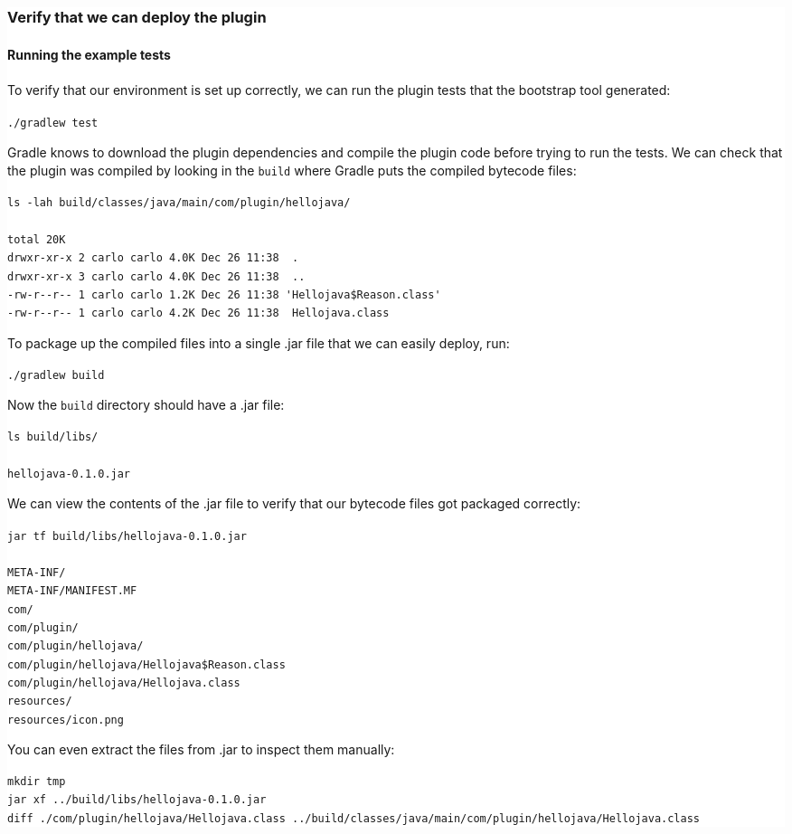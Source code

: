 ### Verify that we can deploy the plugin

#### Running the example tests

To verify that our environment is set up correctly, we can run the plugin tests that the bootstrap tool generated:

```{.bash}
./gradlew test
```

Gradle knows to download the plugin dependencies and compile the plugin code before trying to run the tests. We can check that the plugin was compiled by looking in the `build` where Gradle puts the compiled bytecode files:

```{.bash}
ls -lah build/classes/java/main/com/plugin/hellojava/

total 20K
drwxr-xr-x 2 carlo carlo 4.0K Dec 26 11:38  .
drwxr-xr-x 3 carlo carlo 4.0K Dec 26 11:38  ..
-rw-r--r-- 1 carlo carlo 1.2K Dec 26 11:38 'Hellojava$Reason.class'
-rw-r--r-- 1 carlo carlo 4.2K Dec 26 11:38  Hellojava.class
```

To package up the compiled files into a single .jar file that we can easily deploy, run:

```{.bash}
./gradlew build
```

Now the `build` directory should have a .jar file:

```{.bash}
ls build/libs/

hellojava-0.1.0.jar
```

We can view the contents of the .jar file to verify that our bytecode files got packaged correctly:

```{.bash}
jar tf build/libs/hellojava-0.1.0.jar

META-INF/
META-INF/MANIFEST.MF
com/
com/plugin/
com/plugin/hellojava/
com/plugin/hellojava/Hellojava$Reason.class
com/plugin/hellojava/Hellojava.class
resources/
resources/icon.png
```

You can even extract the files from .jar to inspect them manually:

```{.bash}
mkdir tmp
jar xf ../build/libs/hellojava-0.1.0.jar
diff ./com/plugin/hellojava/Hellojava.class ../build/classes/java/main/com/plugin/hellojava/Hellojava.class
```
